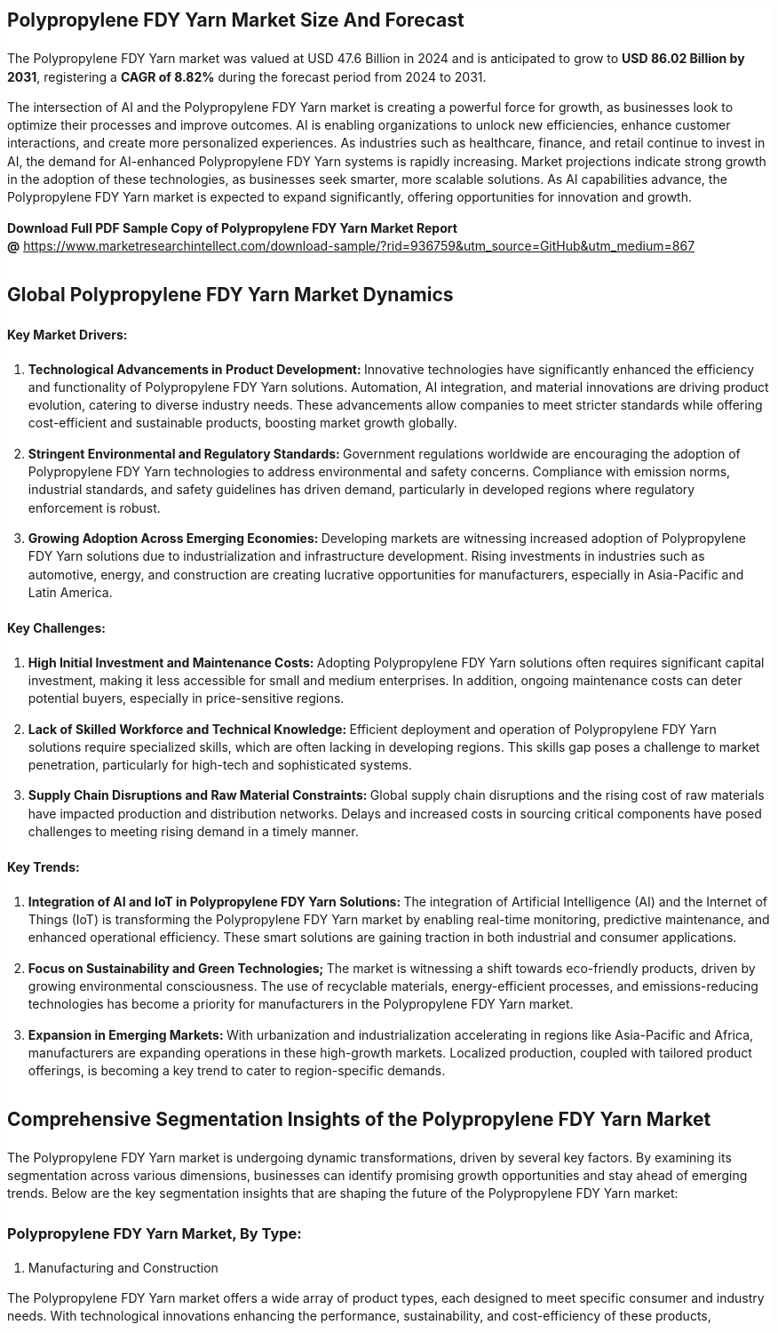<h2>Polypropylene FDY Yarn Market Size And Forecast</h2><p>The Polypropylene FDY Yarn market was valued at USD 47.6 Billion in 2024 and is anticipated to grow to <strong>USD 86.02 Billion by 2031</strong>, registering a <strong>CAGR of 8.82%</strong> during the forecast period from 2024 to 2031.</p><p>The intersection of AI and the Polypropylene FDY Yarn market is creating a powerful force for growth, as businesses look to optimize their processes and improve outcomes. AI is enabling organizations to unlock new efficiencies, enhance customer interactions, and create more personalized experiences. As industries such as healthcare, finance, and retail continue to invest in AI, the demand for AI-enhanced Polypropylene FDY Yarn systems is rapidly increasing. Market projections indicate strong growth in the adoption of these technologies, as businesses seek smarter, more scalable solutions. As AI capabilities advance, the Polypropylene FDY Yarn market is expected to expand significantly, offering opportunities for innovation and growth.</p><p><strong>Download Full PDF Sample Copy of Polypropylene FDY Yarn Market Report @</strong>&nbsp;<a href="https://www.marketresearchintellect.com/download-sample/?rid=936759&amp;utm_source=GitHub&amp;utm_medium=867">https://www.marketresearchintellect.com/download-sample/?rid=936759&amp;utm_source=GitHub&amp;utm_medium=867</a></p><h2>Global Polypropylene FDY Yarn Market Dynamics</h2><h4><strong>Key Market Drivers:</strong></h4><ol><li><p><strong>Technological Advancements in Product Development:&nbsp;</strong>Innovative technologies have significantly enhanced the efficiency and functionality of Polypropylene FDY Yarn solutions. Automation, AI integration, and material innovations are driving product evolution, catering to diverse industry needs. These advancements allow companies to meet stricter standards while offering cost-efficient and sustainable products, boosting market growth globally.</p></li><li><p><strong>Stringent Environmental and Regulatory Standards:&nbsp;</strong>Government regulations worldwide are encouraging the adoption of Polypropylene FDY Yarn technologies to address environmental and safety concerns. Compliance with emission norms, industrial standards, and safety guidelines has driven demand, particularly in developed regions where regulatory enforcement is robust.</p></li><li><p><strong>Growing Adoption Across Emerging Economies:&nbsp;</strong>Developing markets are witnessing increased adoption of Polypropylene FDY Yarn solutions due to industrialization and infrastructure development. Rising investments in industries such as automotive, energy, and construction are creating lucrative opportunities for manufacturers, especially in Asia-Pacific and Latin America.</p></li></ol><h4><strong>Key Challenges:</strong></h4><ol><li><p><strong>High Initial Investment and Maintenance Costs:&nbsp;</strong>Adopting Polypropylene FDY Yarn solutions often requires significant capital investment, making it less accessible for small and medium enterprises. In addition, ongoing maintenance costs can deter potential buyers, especially in price-sensitive regions.</p></li><li><p><strong>Lack of Skilled Workforce and Technical Knowledge:&nbsp;</strong>Efficient deployment and operation of Polypropylene FDY Yarn solutions require specialized skills, which are often lacking in developing regions. This skills gap poses a challenge to market penetration, particularly for high-tech and sophisticated systems.</p></li><li><p><strong>Supply Chain Disruptions and Raw Material Constraints:&nbsp;</strong>Global supply chain disruptions and the rising cost of raw materials have impacted production and distribution networks. Delays and increased costs in sourcing critical components have posed challenges to meeting rising demand in a timely manner.</p></li></ol><h4><strong>Key Trends:</strong></h4><ol><li><p><strong>Integration of AI and IoT in Polypropylene FDY Yarn Solutions:&nbsp;</strong>The integration of Artificial Intelligence (AI) and the Internet of Things (IoT) is transforming the Polypropylene FDY Yarn market by enabling real-time monitoring, predictive maintenance, and enhanced operational efficiency. These smart solutions are gaining traction in both industrial and consumer applications.</p></li><li><p><strong>Focus on Sustainability and Green Technologies;&nbsp;</strong>The market is witnessing a shift towards eco-friendly products, driven by growing environmental consciousness. The use of recyclable materials, energy-efficient processes, and emissions-reducing technologies has become a priority for manufacturers in the Polypropylene FDY Yarn market.</p></li><li><p><strong>Expansion in Emerging Markets:&nbsp;</strong>With urbanization and industrialization accelerating in regions like Asia-Pacific and Africa, manufacturers are expanding operations in these high-growth markets. Localized production, coupled with tailored product offerings, is becoming a key trend to cater to region-specific demands.</p></li></ol><div class="article-main__content" data-test-id="publishing-text-block"><h2>Comprehensive Segmentation Insights of the Polypropylene FDY Yarn Market</h2><p>The Polypropylene FDY Yarn market is undergoing dynamic transformations, driven by several key factors. By examining its segmentation across various dimensions, businesses can identify promising growth opportunities and stay ahead of emerging trends. Below are the key segmentation insights that are shaping the future of the Polypropylene FDY Yarn market:</p><h3><strong>Polypropylene FDY Yarn Market, By Type:<br /></strong></h3><ol><li>Manufacturing and Construction</li></ol><p>The Polypropylene FDY Yarn market offers a wide array of product types, each designed to meet specific consumer and industry needs. With technological innovations enhancing the performance, sustainability, and cost-efficiency of these products,
